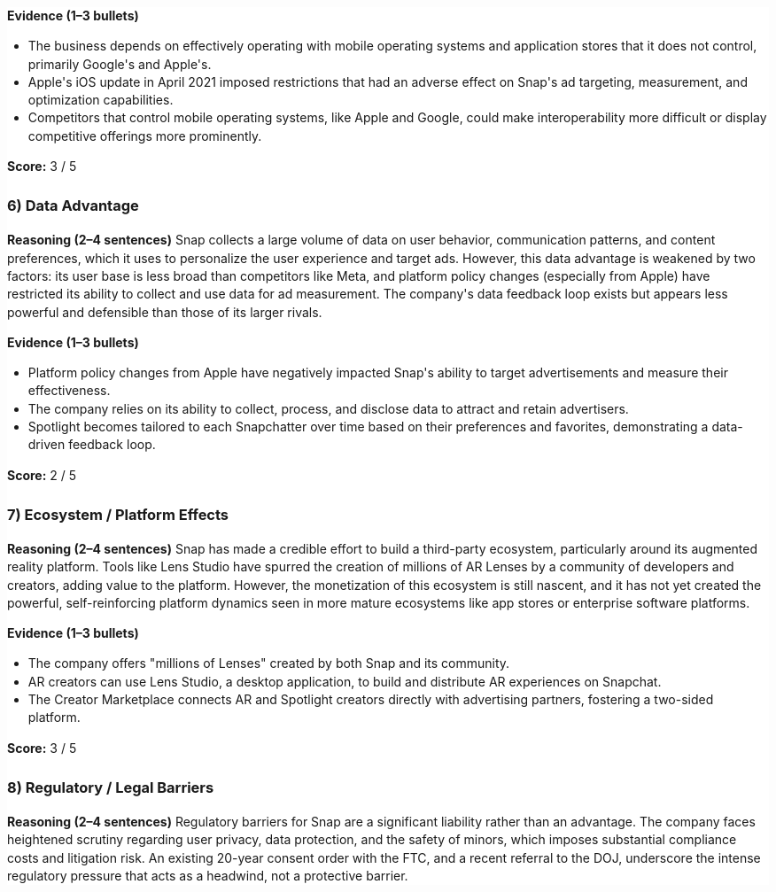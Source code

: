 **Evidence (1–3 bullets)**
*   The business depends on effectively operating with mobile operating systems and application stores that it does not control, primarily Google's and Apple's.
*   Apple's iOS update in April 2021 imposed restrictions that had an adverse effect on Snap's ad targeting, measurement, and optimization capabilities.
*   Competitors that control mobile operating systems, like Apple and Google, could make interoperability more difficult or display competitive offerings more prominently.

**Score:** 3 / 5

### 6) Data Advantage
**Reasoning (2–4 sentences)**
Snap collects a large volume of data on user behavior, communication patterns, and content preferences, which it uses to personalize the user experience and target ads. However, this data advantage is weakened by two factors: its user base is less broad than competitors like Meta, and platform policy changes (especially from Apple) have restricted its ability to collect and use data for ad measurement. The company's data feedback loop exists but appears less powerful and defensible than those of its larger rivals.

**Evidence (1–3 bullets)**
*   Platform policy changes from Apple have negatively impacted Snap's ability to target advertisements and measure their effectiveness.
*   The company relies on its ability to collect, process, and disclose data to attract and retain advertisers.
*   Spotlight becomes tailored to each Snapchatter over time based on their preferences and favorites, demonstrating a data-driven feedback loop.

**Score:** 2 / 5

### 7) Ecosystem / Platform Effects
**Reasoning (2–4 sentences)**
Snap has made a credible effort to build a third-party ecosystem, particularly around its augmented reality platform. Tools like Lens Studio have spurred the creation of millions of AR Lenses by a community of developers and creators, adding value to the platform. However, the monetization of this ecosystem is still nascent, and it has not yet created the powerful, self-reinforcing platform dynamics seen in more mature ecosystems like app stores or enterprise software platforms.

**Evidence (1–3 bullets)**
*   The company offers "millions of Lenses" created by both Snap and its community.
*   AR creators can use Lens Studio, a desktop application, to build and distribute AR experiences on Snapchat.
*   The Creator Marketplace connects AR and Spotlight creators directly with advertising partners, fostering a two-sided platform.

**Score:** 3 / 5

### 8) Regulatory / Legal Barriers
**Reasoning (2–4 sentences)**
Regulatory barriers for Snap are a significant liability rather than an advantage. The company faces heightened scrutiny regarding user privacy, data protection, and the safety of minors, which imposes substantial compliance costs and litigation risk. An existing 20-year consent order with the FTC, and a recent referral to the DOJ, underscore the intense regulatory pressure that acts as a headwind, not a protective barrier.
